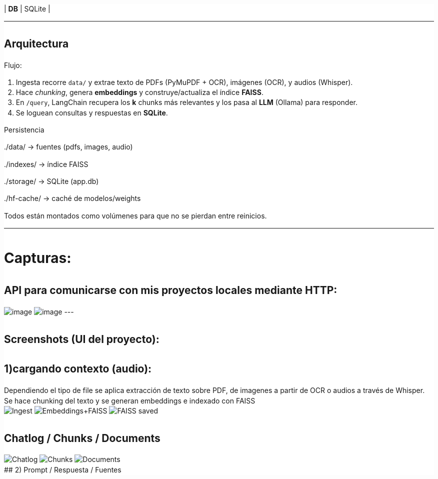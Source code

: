 | **DB** | SQLite |

---

## Arquitectura


Flujo:
1. Ingesta recorre `data/` y extrae texto de PDFs (PyMuPDF + OCR), imágenes (OCR), y audios (Whisper).  
2. Hace *chunking*, genera **embeddings** y construye/actualiza el índice **FAISS**.  
3. En `/query`, LangChain recupera los **k** chunks más relevantes y los pasa al **LLM** (Ollama) para responder.  
4. Se loguean consultas y respuestas en **SQLite**.


Persistencia

./data/ → fuentes (pdfs, images, audio)

./indexes/ → índice FAISS

./storage/ → SQLite (app.db)

./hf-cache/ → caché de modelos/weights

Todos están montados como volúmenes para que no se pierdan entre reinicios.

--- 

# Capturas: 
## API para comunicarse con mis proyectos locales mediante HTTP: 


<img width="346" height="148" alt="image" src="https://github.com/user-attachments/assets/48d85668-ddb7-4538-9e12-bef6073715f6" />
<img width="250" height="400" alt="image" src="https://github.com/user-attachments/assets/57c795c5-af6b-4c45-a225-d76051beeb7c" />
---

## Screenshots (UI del proyecto): 
## 1)cargando contexto (audio):
Dependiendo el tipo de file se aplica extracción de texto sobre PDF, de imagenes a partir de OCR o audios a través de Whisper. Se hace chunking del texto y se generan embeddings e indexado con FAISS <br/>
<img width="1518" height="640" alt="Ingest" src="https://github.com/user-attachments/assets/8c1fbf6e-29b8-4974-8fa7-0ca8246f5e03" /> <img width="1080" height="449" alt="Embeddings+FAISS" src="https://github.com/user-attachments/assets/1b060750-8432-46bd-bb09-2dbd0bec0907" /> <img width="304" height="142" alt="FAISS saved" src="https://github.com/user-attachments/assets/ff6472cf-b8a1-4c83-adf1-47a2be007e90" />

## Chatlog / Chunks / Documents
<img width="1595" height="252" alt="Chatlog" src="https://github.com/user-attachments/assets/1b3b62b5-8e47-40a0-942f-47d0f71a7864" />
<img width="1655" height="394" alt="Chunks" src="https://github.com/user-attachments/assets/3097fe9b-c192-4948-bdb5-5ea0419a43f1" />
<img width="1637" height="221" alt="Documents" src="https://github.com/user-attachments/assets/0a733c77-1a72-4a7d-813d-f866b2faca88" /> <br/>
## 2) Prompt / Respuesta / Fuentes
